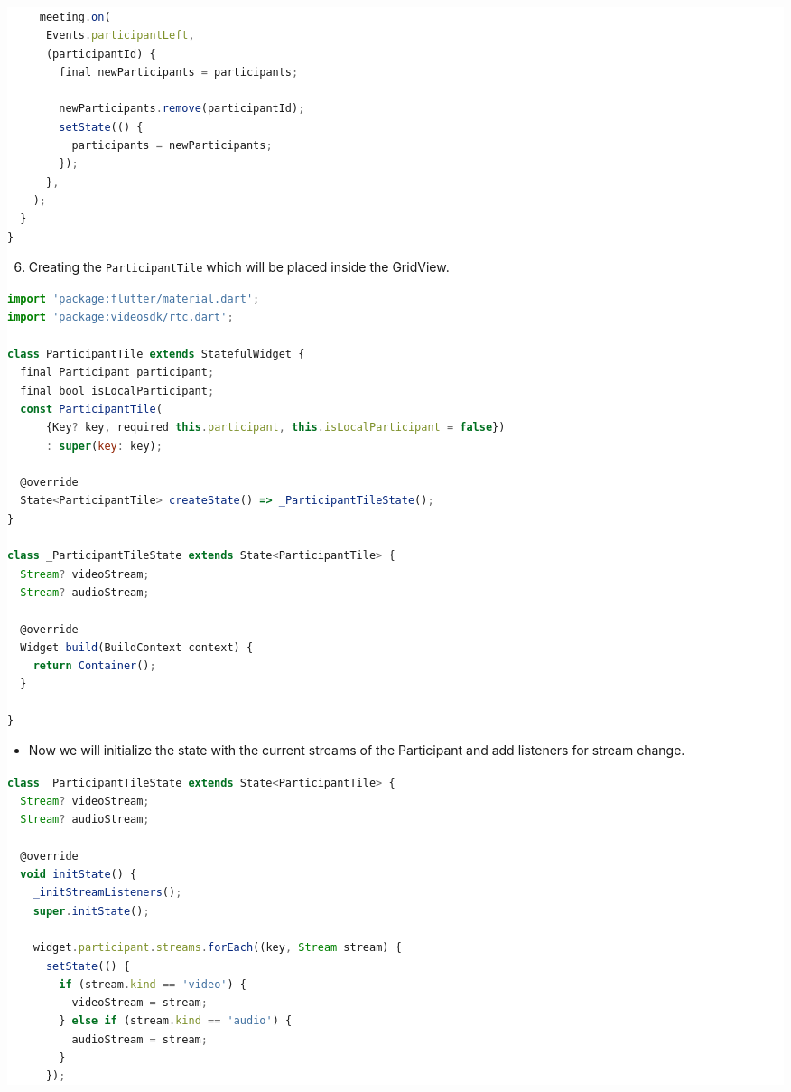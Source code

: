 ```js title="participant_grid_view.dart"
    _meeting.on(
      Events.participantLeft,
      (participantId) {
        final newParticipants = participants;

        newParticipants.remove(participantId);
        setState(() {
          participants = newParticipants;
        });
      },
    );
  }
}
```

6. Creating the `ParticipantTile` which will be placed inside the GridView.

```js title="participant_tile.dart"
import 'package:flutter/material.dart';
import 'package:videosdk/rtc.dart';

class ParticipantTile extends StatefulWidget {
  final Participant participant;
  final bool isLocalParticipant;
  const ParticipantTile(
      {Key? key, required this.participant, this.isLocalParticipant = false})
      : super(key: key);

  @override
  State<ParticipantTile> createState() => _ParticipantTileState();
}

class _ParticipantTileState extends State<ParticipantTile> {
  Stream? videoStream;
  Stream? audioStream;

  @override
  Widget build(BuildContext context) {
    return Container();
  }

}
```

- Now we will initialize the state with the current streams of the Participant and add listeners for stream change.

```js title="participant_tile.dart"
class _ParticipantTileState extends State<ParticipantTile> {
  Stream? videoStream;
  Stream? audioStream;

  @override
  void initState() {
    _initStreamListeners();
    super.initState();

    widget.participant.streams.forEach((key, Stream stream) {
      setState(() {
        if (stream.kind == 'video') {
          videoStream = stream;
        } else if (stream.kind == 'audio') {
          audioStream = stream;
        }
      });
```